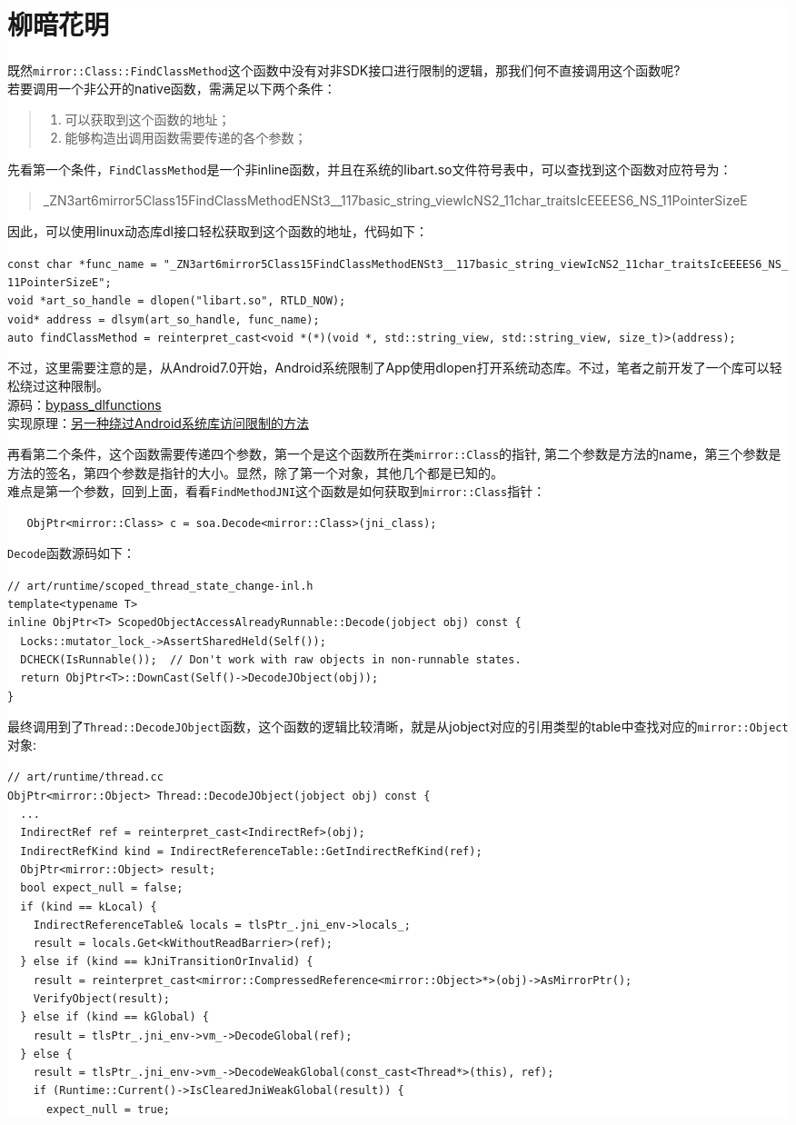 # 柳暗花明

既然`mirror::Class::FindClassMethod`这个函数中没有对非SDK接口进行限制的逻辑，那我们何不直接调用这个函数呢?   
若要调用一个非公开的native函数，需满足以下两个条件：
> 1. 可以获取到这个函数的地址；
> 2. 能够构造出调用函数需要传递的各个参数；

先看第一个条件，`FindClassMethod`是一个非inline函数，并且在系统的libart.so文件符号表中，可以查找到这个函数对应符号为：  

> _ZN3art6mirror5Class15FindClassMethodENSt3__117basic_string_viewIcNS2_11char_traitsIcEEEES6_NS_11PointerSizeE

因此，可以使用linux动态库dl接口轻松获取到这个函数的地址，代码如下：
```
const char *func_name = "_ZN3art6mirror5Class15FindClassMethodENSt3__117basic_string_viewIcNS2_11char_traitsIcEEEES6_NS_11PointerSizeE";
void *art_so_handle = dlopen("libart.so", RTLD_NOW);
void* address = dlsym(art_so_handle, func_name);
auto findClassMethod = reinterpret_cast<void *(*)(void *, std::string_view, std::string_view, size_t)>(address);
```
不过，这里需要注意的是，从Android7.0开始，Android系统限制了App使用dlopen打开系统动态库。不过，笔者之前开发了一个库可以轻松绕过这种限制。  
源码：[bypass_dlfunctions](https://github.com/WindySha/bypass_dlfunctions)  
实现原理：[另一种绕过Android系统库访问限制的方法](https://windysha.github.io/2021/05/26/%E5%8F%A6%E4%B8%80%E7%A7%8D%E7%BB%95%E8%BF%87Android%E7%B3%BB%E7%BB%9F%E5%BA%93%E8%AE%BF%E9%97%AE%E9%99%90%E5%88%B6%E7%9A%84%E6%96%B9%E6%B3%95/)  


再看第二个条件，这个函数需要传递四个参数，第一个是这个函数所在类`mirror::Class`的指针, 第二个参数是方法的name，第三个参数是方法的签名，第四个参数是指针的大小。显然，除了第一个对象，其他几个都是已知的。  
难点是第一个参数，回到上面，看看`FindMethodJNI`这个函数是如何获取到`mirror::Class`指针：

```
   ObjPtr<mirror::Class> c = soa.Decode<mirror::Class>(jni_class);
```
`Decode`函数源码如下：
```
// art/runtime/scoped_thread_state_change-inl.h
template<typename T>
inline ObjPtr<T> ScopedObjectAccessAlreadyRunnable::Decode(jobject obj) const {
  Locks::mutator_lock_->AssertSharedHeld(Self());
  DCHECK(IsRunnable());  // Don't work with raw objects in non-runnable states.
  return ObjPtr<T>::DownCast(Self()->DecodeJObject(obj));
}
```
最终调用到了`Thread::DecodeJObject`函数，这个函数的逻辑比较清晰，就是从jobject对应的引用类型的table中查找对应的`mirror::Object`对象:
```
// art/runtime/thread.cc
ObjPtr<mirror::Object> Thread::DecodeJObject(jobject obj) const {
  ...
  IndirectRef ref = reinterpret_cast<IndirectRef>(obj);
  IndirectRefKind kind = IndirectReferenceTable::GetIndirectRefKind(ref);
  ObjPtr<mirror::Object> result;
  bool expect_null = false;
  if (kind == kLocal) {
    IndirectReferenceTable& locals = tlsPtr_.jni_env->locals_;
    result = locals.Get<kWithoutReadBarrier>(ref);
  } else if (kind == kJniTransitionOrInvalid) {
    result = reinterpret_cast<mirror::CompressedReference<mirror::Object>*>(obj)->AsMirrorPtr();
    VerifyObject(result);
  } else if (kind == kGlobal) {
    result = tlsPtr_.jni_env->vm_->DecodeGlobal(ref);
  } else {
    result = tlsPtr_.jni_env->vm_->DecodeWeakGlobal(const_cast<Thread*>(this), ref);
    if (Runtime::Current()->IsClearedJniWeakGlobal(result)) {
      expect_null = true;
```